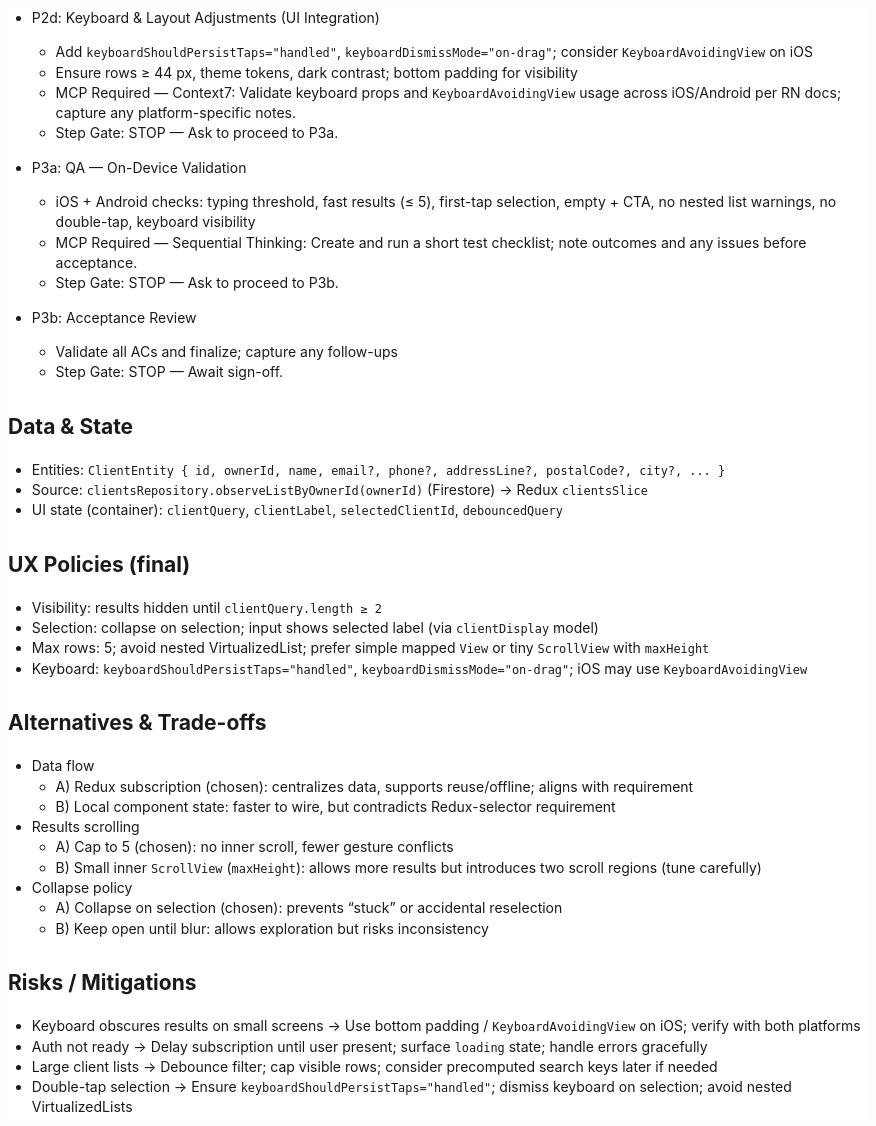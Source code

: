 - P2d: Keyboard & Layout Adjustments (UI Integration)
  - Add `keyboardShouldPersistTaps="handled"`, `keyboardDismissMode="on-drag"`; consider `KeyboardAvoidingView` on iOS
  - Ensure rows ≥ 44 px, theme tokens, dark contrast; bottom padding for visibility
  - MCP Required — Context7: Validate keyboard props and `KeyboardAvoidingView` usage across iOS/Android per RN docs; capture any platform-specific notes.
  - Step Gate: STOP — Ask to proceed to P3a.

- P3a: QA — On-Device Validation
  - iOS + Android checks: typing threshold, fast results (≤ 5), first-tap selection, empty + CTA, no nested list warnings, no double-tap, keyboard visibility
  - MCP Required — Sequential Thinking: Create and run a short test checklist; note outcomes and any issues before acceptance.
  - Step Gate: STOP — Ask to proceed to P3b.

- P3b: Acceptance Review
  - Validate all ACs and finalize; capture any follow-ups
  - Step Gate: STOP — Await sign-off.

## Data & State
- Entities: `ClientEntity { id, ownerId, name, email?, phone?, addressLine?, postalCode?, city?, ... }`
- Source: `clientsRepository.observeListByOwnerId(ownerId)` (Firestore) → Redux `clientsSlice`
- UI state (container): `clientQuery`, `clientLabel`, `selectedClientId`, `debouncedQuery`

## UX Policies (final)
- Visibility: results hidden until `clientQuery.length ≥ 2`
- Selection: collapse on selection; input shows selected label (via `clientDisplay` model)
- Max rows: 5; avoid nested VirtualizedList; prefer simple mapped `View` or tiny `ScrollView` with `maxHeight`
- Keyboard: `keyboardShouldPersistTaps="handled"`, `keyboardDismissMode="on-drag"`; iOS may use `KeyboardAvoidingView`

## Alternatives & Trade-offs
- Data flow
  - A) Redux subscription (chosen): centralizes data, supports reuse/offline; aligns with requirement
  - B) Local component state: faster to wire, but contradicts Redux-selector requirement
- Results scrolling
  - A) Cap to 5 (chosen): no inner scroll, fewer gesture conflicts
  - B) Small inner `ScrollView` (`maxHeight`): allows more results but introduces two scroll regions (tune carefully)
- Collapse policy
  - A) Collapse on selection (chosen): prevents “stuck” or accidental reselection
  - B) Keep open until blur: allows exploration but risks inconsistency

## Risks / Mitigations
- Keyboard obscures results on small screens → Use bottom padding / `KeyboardAvoidingView` on iOS; verify with both platforms
- Auth not ready → Delay subscription until user present; surface `loading` state; handle errors gracefully
- Large client lists → Debounce filter; cap visible rows; consider precomputed search keys later if needed
- Double-tap selection → Ensure `keyboardShouldPersistTaps="handled"`; dismiss keyboard on selection; avoid nested VirtualizedLists
